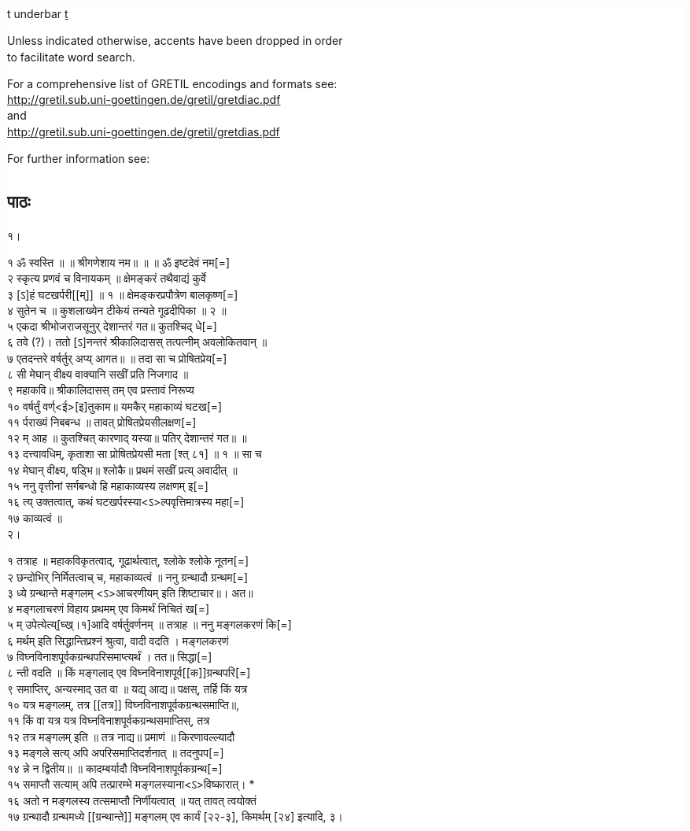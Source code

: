 t underbar  ṯ    
  
  
  
Unless indicated otherwise, accents have been dropped in order   
to facilitate word search.  
  
For a comprehensive list of GRETIL encodings and formats see:  
http://gretil.sub.uni-goettingen.de/gretil/gretdiac.pdf  
and  
http://gretil.sub.uni-goettingen.de/gretil/gretdias.pdf  
  
For further information see:

## पाठः


१।  
    
१ ॐ स्वस्ति ॥ ॥ श्रीगणेशाय नम॥ ॥ ॥ ॐ इष्टदेवं नम[=]  
२ स्कृत्य प्रणवं च विनायकम् ॥ क्षेमङ्करं तथैवाद्यं कुर्वे  
३ [ऽ]हं घटखर्परी[[म्]] ॥ १ ॥ क्षेमङ्करप्रपौत्रेण बालकृष्ण[=]  
४ सुतेन च ॥ कुशलाख्येन टीकेयं तन्यते गूढदीपिका ॥ २ ॥  
५ एकदा श्रीभोजराजसूनुर् देशान्तरं गत॥ कुतश्चिद् धे[=]  
६ तवे (?)। ततो [ऽ]नन्तरं श्रीकालिदासस् तत्पत्नीम् अवलोकितवान् ॥  
७ एतदन्तरे वर्षर्तुर् अप्य् आगत॥ ॥ तदा सा च प्रोषितप्रेय[=]  
८ सी मेघान् वीक्ष्य वाक्यानि सखीं प्रति निजगाद ॥  
९ महाकवि॥ श्रीकालिदासस् तम् एव प्रस्तावं निरूप्य  
१० वर्षर्तुं वर्ण्<ई>[इ]तुकाम॥ यमकैर् महाकाव्यं घटख[=]  
११ र्पराख्यं निबबन्ध ॥ तावत् प्रोषितप्रेयसीलक्षण[=]  
१२ म् आह ॥ कुतश्चित् कारणाद् यस्या॥ पतिर् देशान्तरं गत॥ ॥  
१३ दत्त्वावधिम्, कृताशा सा प्रोषितप्रेयसी मता [श्त् ८१] ॥ १ ॥ सा च  
१४ मेघान् वीक्ष्य, षड्भि॥ श्लोकै॥ प्रथमं सखीं प्रत्य् अवादीत् ॥  
१५ ननु वृत्तीनां सर्गबन्धो हि महाकाव्यस्य लक्षणम् इ[=]  
१६ त्य् उक्तत्वात्, कथं घटखर्परस्या<ऽ>ल्पवृत्तिमात्रस्य महा[=]  
१७ काव्यत्वं ॥   
२।  
    
१ तत्राह ॥ महाकविकृतत्वाद्, गूढार्थत्वात्, श्लोके श्लोके नूतन[=]  
२ छन्दोभिर् निर्मितत्वाच् च, महाकाव्यत्वं ॥ ननु ग्रन्थादौ ग्रन्थम[=]  
३ ध्ये ग्रन्थान्ते मङ्गलम् <ऽ>आचरणीयम् इति शिष्टाचार॥। अत॥  
४ मङ्गलाचरणं विहाय प्रथमम् एव किमर्थं निचितं ख[=]  
५ म् उपेत्येत्य्[घ्ख्।१]आदि वर्षर्तुवर्णनम् ॥ तत्राह ॥ ननु मङ्गलकरणं कि[=]  
६ मर्थम् इति सिद्धान्तिप्रश्नं श्रुत्वा, वादी वदति । मङ्गलकरणं  
७ विघ्नविनाशपूर्वकग्रन्थपरिसमाप्त्यर्थं । तत॥ सिद्धा[=]  
८ न्ती वदति ॥ किं मङ्गलाद् एव विघ्नविनाशपूर्व[[क]]ग्रन्थपरि[=]  
९ समाप्तिर्, अन्यस्माद् उत वा ॥ यद्य् आद्य॥ पक्षस्, तर्हि किं यत्र  
१० यत्र मङ्गलम्, तत्र [[तत्र]] विघ्नविनाशपूर्वकग्रन्थसमाप्ति॥,  
११ किं वा यत्र यत्र विघ्नविनाशपूर्वकग्रन्थसमाप्तिस्, तत्र  
१२ तत्र मङ्गलम् इति ॥ तत्र नाद्य॥ प्रमाणं ॥ किरणावल्ल्यादौ  
१३ मङ्गले सत्य् अपि अपरिसमाप्तिदर्शनात् ॥ तदनुपप[=]  
१४ न्ने न द्वितीय॥ ॥ कादम्बर्यादौ विघ्नविनाशपूर्वकग्रन्थ[=]  
१५ समाप्तौ सत्याम् अपि तत्प्रारम्भे मङ्गलस्याना<ऽ>विष्कारात्। *  
१६ अतो न मङ्गलस्य तत्समाप्तौ निर्णीयत्वात् ॥ यत् तावत् त्वयोक्तं   
१७ ग्रन्थादौ ग्रन्थमध्ये [[ग्रन्थान्ते]] मङ्गलम् एव कार्यं [२२-३], किमर्थम् [२४] इत्यादि, ३।  
    